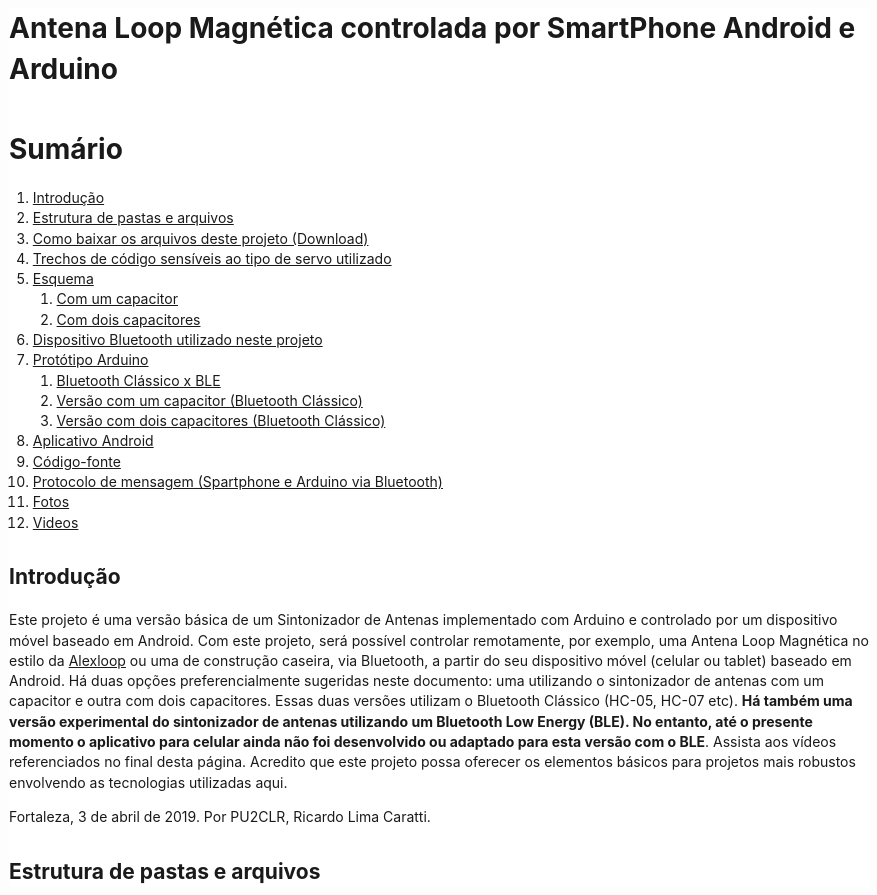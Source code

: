# Antena Loop Magnética controlada por SmartPhone Android e Arduino 


# Sumário

1. [Introdução](/Documentation#introdução)
2. [Estrutura de pastas e arquivos](/Documentation#estrutura-de-pastas-e-arquivos)
3. [Como baixar os arquivos deste projeto (Download)](/Documentation#como-baixar-os-arquivos-deste-projeto-download)
4. [Trechos de código sensíveis ao tipo de servo utilizado](/Documentation#trechos-de-código-sens%C3%ADveis-ao-tipo-de-servo-utilizado)
5. [Esquema](/Documentation#esquema-elétrico)
   1. [Com um capacitor](/Documentation#versão-de-um-capacitor)
   2. [Com dois capacitores](/Documentation#versão-com-dois-capacitores)
6. [Dispositivo Bluetooth utilizado neste projeto](/Documentation#dispositivo-bluetooth-utilizado-neste-projeto)
8. [Protótipo Arduino](/Documentation#protótipo-arduino)
   1. [Bluetooth Clássico x BLE](/Documentation#bluetooth-clássico-x-ble)
   2. [Versão com um capacitor (Bluetooth Clássico)](/Documentation#versão-com-um-capacitor)
   3. [Versão com dois capacitores (Bluetooth Clássico)](/Documentation#versão-com-dois-capacitores-1)
7. [Aplicativo Android](/Documentation#aplicativo-android) 
8.  [Código-fonte](/Documentation#código-fonte) 
9. [Protocolo de mensagem (Spartphone e Arduino via Bluetooth)](/Documentation#protocolo-de-mensagem-spartphone-e-arduino-via-bluetooth)
10. [Fotos](/Documentation#fotos)
11. [Videos](https://github.com/pu2clr/Magnetic_Loop_Antenna_Tuner#videos-about-this-project)


## Introdução 

Este projeto é uma versão básica de um Sintonizador de Antenas implementado com Arduino e controlado por um dispositivo móvel baseado em Android. Com este projeto, será possível controlar remotamente, por exemplo, uma Antena Loop Magnética no estilo da [Alexloop](http://www.alexloop.com/index.html) ou uma de construção caseira, via Bluetooth, a partir do seu dispositivo móvel (celular ou tablet) baseado em Android. Há duas opções preferencialmente sugeridas neste documento: uma utilizando o sintonizador de antenas com um capacitor e outra com dois capacitores. Essas duas versões utilizam o Bluetooth Clássico (HC-05, HC-07 etc). __Há também uma versão experimental do sintonizador de antenas utilizando um Bluetooth Low Energy (BLE). No entanto, até o presente momento o aplicativo para celular ainda não foi desenvolvido ou adaptado para esta versão com o BLE__. Assista aos vídeos referenciados no final desta página. Acredito que este projeto possa oferecer os elementos básicos para projetos mais robustos envolvendo as tecnologias utilizadas aqui. 

Fortaleza, 3 de abril de 2019.
Por PU2CLR,
Ricardo Lima Caratti.


## Estrutura de pastas e arquivos
